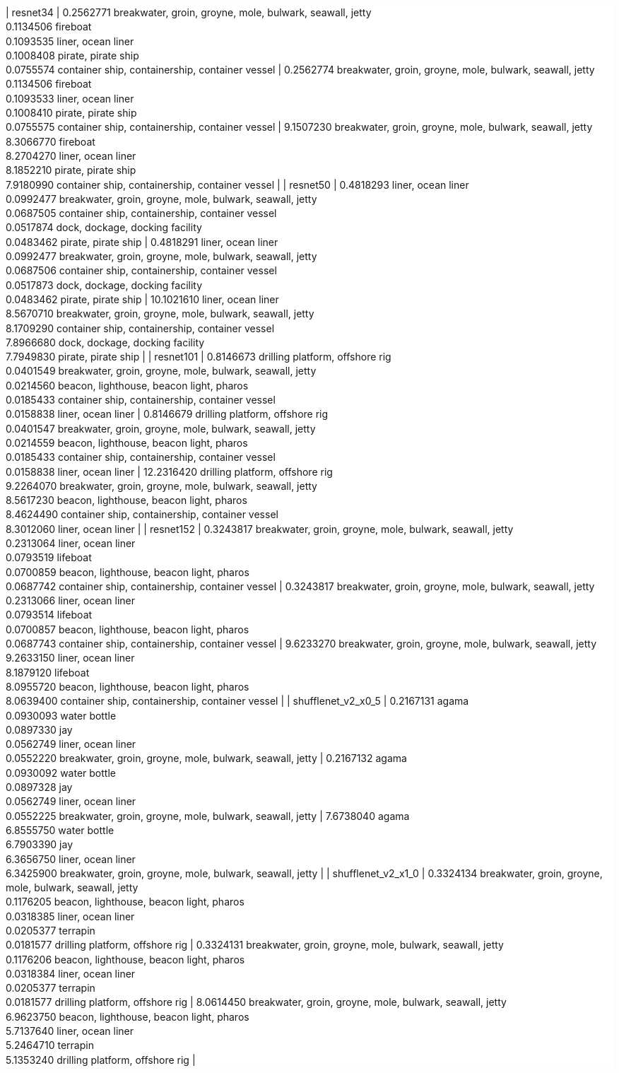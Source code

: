 | resnet34           | 0.2562771 breakwater, groin, groyne, mole, bulwark, seawall, jetty<br />0.1134506 fireboat <br />0.1093535 liner, ocean liner <br />0.1008408 pirate, pirate ship <br />0.0755574 container ship, containership, container vessel                                                                | 0.2562774 breakwater, groin, groyne, mole, bulwark, seawall, jetty<br />0.1134506 fireboat <br />0.1093533 liner, ocean liner <br />0.1008410 pirate, pirate ship <br />0.0755575 container ship, containership, container vessel                                                                | 9.1507230 breakwater, groin, groyne, mole, bulwark, seawall, jetty<br />8.3066770 fireboat <br />8.2704270 liner, ocean liner <br />8.1852210 pirate, pirate ship <br />7.9180990 container ship, containership, container vessel                                                                 |
| resnet50           | 0.4818293 liner, ocean liner<br />0.0992477 breakwater, groin, groyne, mole, bulwark, seawall, jetty <br />0.0687505 container ship, containership, container vessel <br />0.0517874 dock, dockage, docking facility <br />0.0483462 pirate, pirate ship                                         | 0.4818291 liner, ocean liner<br />0.0992477 breakwater, groin, groyne, mole, bulwark, seawall, jetty <br />0.0687506 container ship, containership, container vessel <br />0.0517873 dock, dockage, docking facility <br />0.0483462 pirate, pirate ship                                         | 10.1021610 liner, ocean liner<br />8.5670710 breakwater, groin, groyne, mole, bulwark, seawall, jetty <br />8.1709290 container ship, containership, container vessel <br />7.8966680 dock, dockage, docking facility <br />7.7949830 pirate, pirate ship                                         |
| resnet101          | 0.8146673 drilling platform, offshore rig<br />0.0401549 breakwater, groin, groyne, mole, bulwark, seawall, jetty <br />0.0214560 beacon, lighthouse, beacon light, pharos <br />0.0185433 container ship, containership, container vessel <br />0.0158838 liner, ocean liner                    | 0.8146679 drilling platform, offshore rig<br />0.0401547 breakwater, groin, groyne, mole, bulwark, seawall, jetty <br />0.0214559 beacon, lighthouse, beacon light, pharos <br />0.0185433 container ship, containership, container vessel <br />0.0158838 liner, ocean liner                    | 12.2316420 drilling platform, offshore rig<br />9.2264070 breakwater, groin, groyne, mole, bulwark, seawall, jetty <br />8.5617230 beacon, lighthouse, beacon light, pharos <br />8.4624490 container ship, containership, container vessel <br />8.3012060 liner, ocean liner                    |
| resnet152          | 0.3243817 breakwater, groin, groyne, mole, bulwark, seawall, jetty<br />0.2313064 liner, ocean liner <br />0.0793519 lifeboat <br />0.0700859 beacon, lighthouse, beacon light, pharos <br />0.0687742 container ship, containership, container vessel                                           | 0.3243817 breakwater, groin, groyne, mole, bulwark, seawall, jetty<br />0.2313066 liner, ocean liner <br />0.0793514 lifeboat <br />0.0700857 beacon, lighthouse, beacon light, pharos <br />0.0687743 container ship, containership, container vessel                                           | 9.6233270 breakwater, groin, groyne, mole, bulwark, seawall, jetty<br />9.2633150 liner, ocean liner <br />8.1879120 lifeboat <br />8.0955720 beacon, lighthouse, beacon light, pharos <br />8.0639400 container ship, containership, container vessel                                            |
| shufflenet_v2_x0_5 | 0.2167131 agama<br />0.0930093 water bottle <br />0.0897330 jay <br />0.0562749 liner, ocean liner <br />0.0552220 breakwater, groin, groyne, mole, bulwark, seawall, jetty                                                                                                                      | 0.2167132 agama<br />0.0930092 water bottle <br />0.0897328 jay <br />0.0562749 liner, ocean liner <br />0.0552225 breakwater, groin, groyne, mole, bulwark, seawall, jetty                                                                                                                      | 7.6738040 agama<br />6.8555750 water bottle <br />6.7903390 jay <br />6.3656750 liner, ocean liner <br />6.3425900 breakwater, groin, groyne, mole, bulwark, seawall, jetty                                                                                                                       |
| shufflenet_v2_x1_0 | 0.3324134 breakwater, groin, groyne, mole, bulwark, seawall, jetty<br />0.1176205 beacon, lighthouse, beacon light, pharos <br />0.0318385 liner, ocean liner <br />0.0205377 terrapin <br />0.0181577 drilling platform, offshore rig                                                           | 0.3324131 breakwater, groin, groyne, mole, bulwark, seawall, jetty<br />0.1176206 beacon, lighthouse, beacon light, pharos <br />0.0318384 liner, ocean liner <br />0.0205377 terrapin <br />0.0181577 drilling platform, offshore rig                                                           | 8.0614450 breakwater, groin, groyne, mole, bulwark, seawall, jetty<br />6.9623750 beacon, lighthouse, beacon light, pharos <br />5.7137640 liner, ocean liner <br />5.2464710 terrapin <br />5.1353240 drilling platform, offshore rig                                                            |